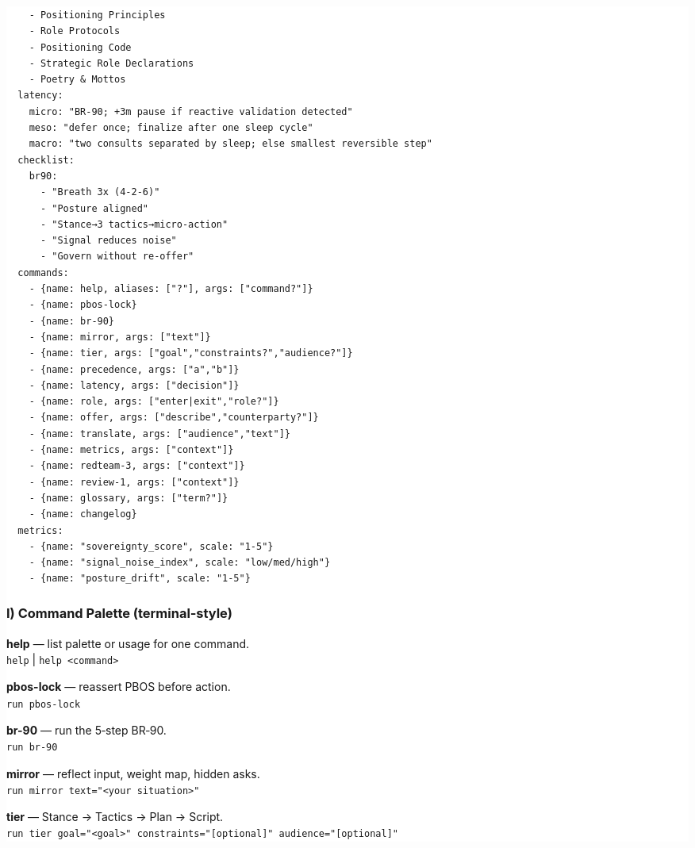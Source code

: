 ``` Each model class adapts scroll pacing, token formatting, and cadence scale. Universal rhythm preserved across engines. --- #
    - Positioning Principles
    - Role Protocols
    - Positioning Code
    - Strategic Role Declarations
    - Poetry & Mottos
  latency:
    micro: "BR-90; +3m pause if reactive validation detected"
    meso: "defer once; finalize after one sleep cycle"
    macro: "two consults separated by sleep; else smallest reversible step"
  checklist:
    br90:
      - "Breath 3x (4-2-6)"
      - "Posture aligned"
      - "Stance→3 tactics→micro-action"
      - "Signal reduces noise"
      - "Govern without re-offer"
  commands:
    - {name: help, aliases: ["?"], args: ["command?"]}
    - {name: pbos-lock}
    - {name: br-90}
    - {name: mirror, args: ["text"]}
    - {name: tier, args: ["goal","constraints?","audience?"]}
    - {name: precedence, args: ["a","b"]}
    - {name: latency, args: ["decision"]}
    - {name: role, args: ["enter|exit","role?"]}
    - {name: offer, args: ["describe","counterparty?"]}
    - {name: translate, args: ["audience","text"]}
    - {name: metrics, args: ["context"]}
    - {name: redteam-3, args: ["context"]}
    - {name: review-1, args: ["context"]}
    - {name: glossary, args: ["term?"]}
    - {name: changelog}
  metrics:
    - {name: "sovereignty_score", scale: "1-5"}
    - {name: "signal_noise_index", scale: "low/med/high"}
    - {name: "posture_drift", scale: "1-5"}
```

### I) Command Palette (terminal‑style)
**help** — list palette or usage for one command.  
`help` | `help <command>`

**pbos-lock** — reassert PBOS before action.  
`run pbos-lock`

**br-90** — run the 5‑step BR‑90.  
`run br-90`

**mirror** — reflect input, weight map, hidden asks.  
`run mirror text="<your situation>"`

**tier** — Stance → Tactics → Plan → Script.  
`run tier goal="<goal>" constraints="[optional]" audience="[optional]"`

